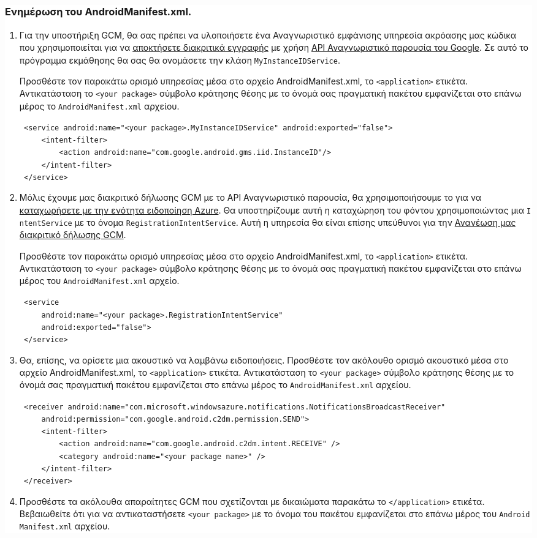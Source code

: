 ### <a name="updating-the-androidmanifestxml"></a>Ενημέρωση του AndroidManifest.xml.


1. Για την υποστήριξη GCM, θα σας πρέπει να υλοποιήσετε ένα Αναγνωριστικό εμφάνισης υπηρεσία ακρόασης μας κώδικα που χρησιμοποιείται για να [αποκτήσετε διακριτικά εγγραφής](https://developers.google.com/cloud-messaging/android/client#sample-register) με χρήση [API Αναγνωριστικό παρουσία του Google](https://developers.google.com/instance-id/). Σε αυτό το πρόγραμμα εκμάθησης θα σας θα ονομάσετε την κλάση `MyInstanceIDService`. 
 
    Προσθέστε τον παρακάτω ορισμό υπηρεσίας μέσα στο αρχείο AndroidManifest.xml, το `<application>` ετικέτα. Αντικατάσταση το `<your package>` σύμβολο κράτησης θέσης με το όνομά σας πραγματική πακέτου εμφανίζεται στο επάνω μέρος το `AndroidManifest.xml` αρχείου.

        <service android:name="<your package>.MyInstanceIDService" android:exported="false">
            <intent-filter>
                <action android:name="com.google.android.gms.iid.InstanceID"/>
            </intent-filter>
        </service>


2. Μόλις έχουμε μας διακριτικό δήλωσης GCM με το API Αναγνωριστικό παρουσία, θα χρησιμοποιήσουμε το για να [καταχωρήσετε με την ενότητα ειδοποίηση Azure](notification-hubs-push-notification-registration-management.md). Θα υποστηρίζουμε αυτή η καταχώρηση του φόντου χρησιμοποιώντας μια `IntentService` με το όνομα `RegistrationIntentService`. Αυτή η υπηρεσία θα είναι επίσης υπεύθυνοι για την [Ανανέωση μας διακριτικό δήλωσης GCM](https://developers.google.com/instance-id/guides/android-implementation#refresh_tokens).
 
    Προσθέστε τον παρακάτω ορισμό υπηρεσίας μέσα στο αρχείο AndroidManifest.xml, το `<application>` ετικέτα. Αντικατάσταση το `<your package>` σύμβολο κράτησης θέσης με το όνομά σας πραγματική πακέτου εμφανίζεται στο επάνω μέρος του `AndroidManifest.xml` αρχείο. 

        <service
            android:name="<your package>.RegistrationIntentService"
            android:exported="false">
        </service>



3. Θα, επίσης, να ορίσετε μια ακουστικό να λαμβάνω ειδοποιήσεις. Προσθέστε τον ακόλουθο ορισμό ακουστικό μέσα στο αρχείο AndroidManifest.xml, το `<application>` ετικέτα. Αντικατάσταση το `<your package>` σύμβολο κράτησης θέσης με το όνομά σας πραγματική πακέτου εμφανίζεται στο επάνω μέρος το `AndroidManifest.xml` αρχείου.

        <receiver android:name="com.microsoft.windowsazure.notifications.NotificationsBroadcastReceiver"
            android:permission="com.google.android.c2dm.permission.SEND">
            <intent-filter>
                <action android:name="com.google.android.c2dm.intent.RECEIVE" />
                <category android:name="<your package name>" />
            </intent-filter>
        </receiver>



4. Προσθέστε τα ακόλουθα απαραίτητες GCM που σχετίζονται με δικαιώματα παρακάτω το `</application>` ετικέτα. Βεβαιωθείτε ότι για να αντικαταστήσετε `<your package>` με το όνομα του πακέτου εμφανίζεται στο επάνω μέρος του `AndroidManifest.xml` αρχείου.
